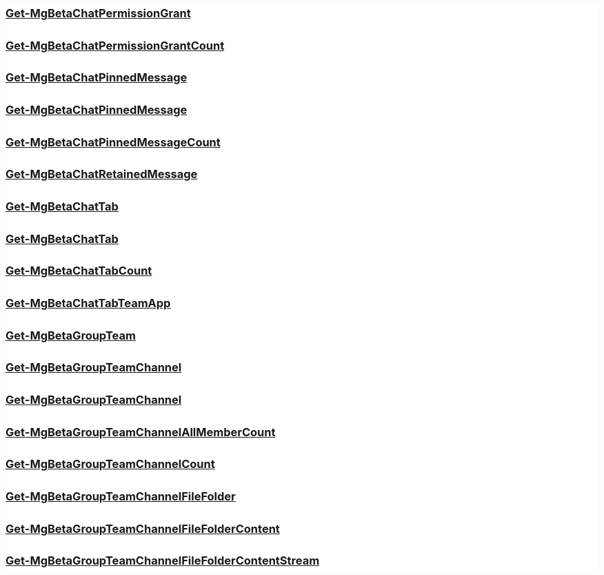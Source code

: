 ### [Get-MgBetaChatPermissionGrant](Get-MgBetaChatPermissionGrant.md)

### [Get-MgBetaChatPermissionGrantCount](Get-MgBetaChatPermissionGrantCount.md)

### [Get-MgBetaChatPinnedMessage](Get-MgBetaChatPinnedMessage.md)

### [Get-MgBetaChatPinnedMessage](Get-MgBetaChatPinnedMessage.md)

### [Get-MgBetaChatPinnedMessageCount](Get-MgBetaChatPinnedMessageCount.md)

### [Get-MgBetaChatRetainedMessage](Get-MgBetaChatRetainedMessage.md)

### [Get-MgBetaChatTab](Get-MgBetaChatTab.md)

### [Get-MgBetaChatTab](Get-MgBetaChatTab.md)

### [Get-MgBetaChatTabCount](Get-MgBetaChatTabCount.md)

### [Get-MgBetaChatTabTeamApp](Get-MgBetaChatTabTeamApp.md)

### [Get-MgBetaGroupTeam](Get-MgBetaGroupTeam.md)

### [Get-MgBetaGroupTeamChannel](Get-MgBetaGroupTeamChannel.md)

### [Get-MgBetaGroupTeamChannel](Get-MgBetaGroupTeamChannel.md)

### [Get-MgBetaGroupTeamChannelAllMemberCount](Get-MgBetaGroupTeamChannelAllMemberCount.md)

### [Get-MgBetaGroupTeamChannelCount](Get-MgBetaGroupTeamChannelCount.md)

### [Get-MgBetaGroupTeamChannelFileFolder](Get-MgBetaGroupTeamChannelFileFolder.md)

### [Get-MgBetaGroupTeamChannelFileFolderContent](Get-MgBetaGroupTeamChannelFileFolderContent.md)

### [Get-MgBetaGroupTeamChannelFileFolderContentStream](Get-MgBetaGroupTeamChannelFileFolderContentStream.md)
